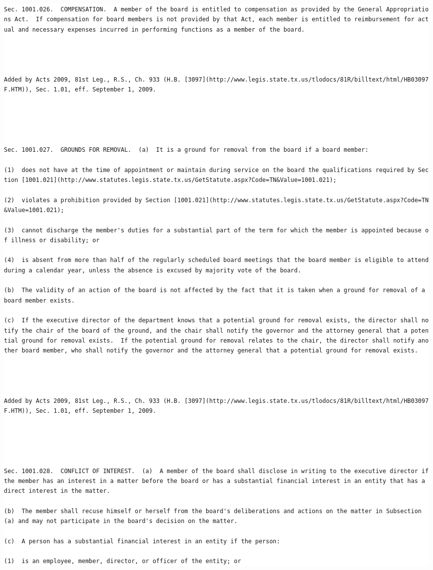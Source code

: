     
    
    
    
    Sec. 1001.026.  COMPENSATION.  A member of the board is entitled to compensation as provided by the General Appropriations Act.  If compensation for board members is not provided by that Act, each member is entitled to reimbursement for actual and necessary expenses incurred in performing functions as a member of the board.
    
    
    
    
    Added by Acts 2009, 81st Leg., R.S., Ch. 933 (H.B. [3097](http://www.legis.state.tx.us/tlodocs/81R/billtext/html/HB03097F.HTM)), Sec. 1.01, eff. September 1, 2009.
    
    
    
    
    
    Sec. 1001.027.  GROUNDS FOR REMOVAL.  (a)  It is a ground for removal from the board if a board member:
    
    (1)  does not have at the time of appointment or maintain during service on the board the qualifications required by Section [1001.021](http://www.statutes.legis.state.tx.us/GetStatute.aspx?Code=TN&Value=1001.021);
    
    (2)  violates a prohibition provided by Section [1001.021](http://www.statutes.legis.state.tx.us/GetStatute.aspx?Code=TN&Value=1001.021);
    
    (3)  cannot discharge the member's duties for a substantial part of the term for which the member is appointed because of illness or disability; or
    
    (4)  is absent from more than half of the regularly scheduled board meetings that the board member is eligible to attend during a calendar year, unless the absence is excused by majority vote of the board.
    
    (b)  The validity of an action of the board is not affected by the fact that it is taken when a ground for removal of a board member exists.
    
    (c)  If the executive director of the department knows that a potential ground for removal exists, the director shall notify the chair of the board of the ground, and the chair shall notify the governor and the attorney general that a potential ground for removal exists.  If the potential ground for removal relates to the chair, the director shall notify another board member, who shall notify the governor and the attorney general that a potential ground for removal exists.
    
    
    
    
    Added by Acts 2009, 81st Leg., R.S., Ch. 933 (H.B. [3097](http://www.legis.state.tx.us/tlodocs/81R/billtext/html/HB03097F.HTM)), Sec. 1.01, eff. September 1, 2009.
    
    
    
    
    
    Sec. 1001.028.  CONFLICT OF INTEREST.  (a)  A member of the board shall disclose in writing to the executive director if the member has an interest in a matter before the board or has a substantial financial interest in an entity that has a direct interest in the matter.
    
    (b)  The member shall recuse himself or herself from the board's deliberations and actions on the matter in Subsection (a) and may not participate in the board's decision on the matter.
    
    (c)  A person has a substantial financial interest in an entity if the person:
    
    (1)  is an employee, member, director, or officer of the entity; or
    